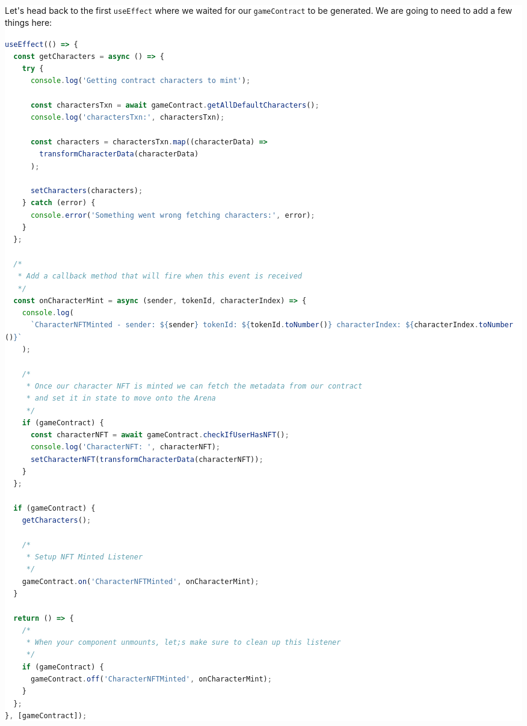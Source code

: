 Let's head back to the first `useEffect` where we waited for our `gameContract` to be generated. We are going to need to add a few things here:

```javascript
useEffect(() => {
  const getCharacters = async () => {
    try {
      console.log('Getting contract characters to mint');

      const charactersTxn = await gameContract.getAllDefaultCharacters();
      console.log('charactersTxn:', charactersTxn);

      const characters = charactersTxn.map((characterData) =>
        transformCharacterData(characterData)
      );

      setCharacters(characters);
    } catch (error) {
      console.error('Something went wrong fetching characters:', error);
    }
  };

  /*
   * Add a callback method that will fire when this event is received
   */
  const onCharacterMint = async (sender, tokenId, characterIndex) => {
    console.log(
      `CharacterNFTMinted - sender: ${sender} tokenId: ${tokenId.toNumber()} characterIndex: ${characterIndex.toNumber()}`
    );

    /*
     * Once our character NFT is minted we can fetch the metadata from our contract
     * and set it in state to move onto the Arena
     */
    if (gameContract) {
      const characterNFT = await gameContract.checkIfUserHasNFT();
      console.log('CharacterNFT: ', characterNFT);
      setCharacterNFT(transformCharacterData(characterNFT));
    }
  };

  if (gameContract) {
    getCharacters();

    /*
     * Setup NFT Minted Listener
     */
    gameContract.on('CharacterNFTMinted', onCharacterMint);
  }

  return () => {
    /*
     * When your component unmounts, let;s make sure to clean up this listener
     */
    if (gameContract) {
      gameContract.off('CharacterNFTMinted', onCharacterMint);
    }
  };
}, [gameContract]);
```
